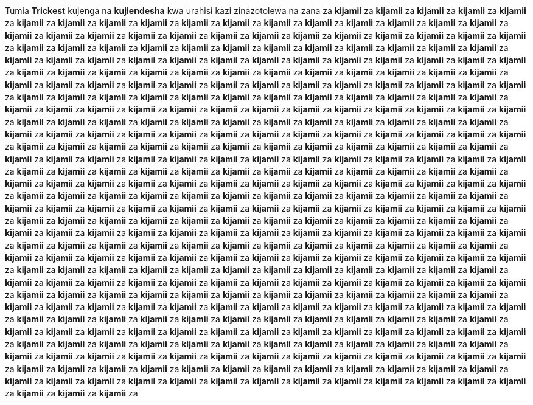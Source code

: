 Tumia [**Trickest**](https://trickest.com/?utm_source=hacktricks&utm_medium=text&utm_campaign=ppc&utm_content=kerberoast) kujenga na **kujiendesha** kwa urahisi kazi zinazotolewa na zana za **kijamii** za **kijamii** za **kijamii** za **kijamii** za **kijamii** za **kijamii** za **kijamii** za **kijamii** za **kijamii** za **kijamii** za **kijamii** za **kijamii** za **kijamii** za **kijamii** za **kijamii** za **kijamii** za **kijamii** za **kijamii** za **kijamii** za **kijamii** za **kijamii** za **kijamii** za **kijamii** za **kijamii** za **kijamii** za **kijamii** za **kijamii** za **kijamii** za **kijamii** za **kijamii** za **kijamii** za **kijamii** za **kijamii** za **kijamii** za **kijamii** za **kijamii** za **kijamii** za **kijamii** za **kijamii** za **kijamii** za **kijamii** za **kijamii** za **kijamii** za **kijamii** za **kijamii** za **kijamii** za **kijamii** za **kijamii** za **kijamii** za **kijamii** za **kijamii** za **kijamii** za **kijamii** za **kijamii** za **kijamii** za **kijamii** za **kijamii** za **kijamii** za **kijamii** za **kijamii** za **kijamii** za **kijamii** za **kijamii** za **kijamii** za **kijamii** za **kijamii** za **kijamii** za **kijamii** za **kijamii** za **kijamii** za **kijamii** za **kijamii** za **kijamii** za **kijamii** za **kijamii** za **kijamii** za **kijamii** za **kijamii** za **kijamii** za **kijamii** za **kijamii** za **kijamii** za **kijamii** za **kijamii** za **kijamii** za **kijamii** za **kijamii** za **kijamii** za **kijamii** za **kijamii** za **kijamii** za **kijamii** za **kijamii** za **kijamii** za **kijamii** za **kijamii** za **kijamii** za **kijamii** za **kijamii** za **kijamii** za **kijamii** za **kijamii** za **kijamii** za **kijamii** za **kijamii** za **kijamii** za **kijamii** za **kijamii** za **kijamii** za **kijamii** za **kijamii** za **kijamii** za **kijamii** za **kijamii** za **kijamii** za **kijamii** za **kijamii** za **kijamii** za **kijamii** za **kijamii** za **kijamii** za **kijamii** za **kijamii** za **kijamii** za **kijamii** za **kijamii** za **kijamii** za **kijamii** za **kijamii** za **kijamii** za **kijamii** za **kijamii** za **kijamii** za **kijamii** za **kijamii** za **kijamii** za **kijamii** za **kijamii** za **kijamii** za **kijamii** za **kijamii** za **kijamii** za **kijamii** za **kijamii** za **kijamii** za **kijamii** za **kijamii** za **kijamii** za **kijamii** za **kijamii** za **kijamii** za **kijamii** za **kijamii** za **kijamii** za **kijamii** za **kijamii** za **kijamii** za **kijamii** za **kijamii** za **kijamii** za **kijamii** za **kijamii** za **kijamii** za **kijamii** za **kijamii** za **kijamii** za **kijamii** za **kijamii** za **kijamii** za **kijamii** za **kijamii** za **kijamii** za **kijamii** za **kijamii** za **kijamii** za **kijamii** za **kijamii** za **kijamii** za **kijamii** za **kijamii** za **kijamii** za **kijamii** za **kijamii** za **kijamii** za **kijamii** za **kijamii** za **kijamii** za **kijamii** za **kijamii** za **kijamii** za **kijamii** za **kijamii** za **kijamii** za **kijamii** za **kijamii** za **kijamii** za **kijamii** za **kijamii** za **kijamii** za **kijamii** za **kijamii** za **kijamii** za **kijamii** za **kijamii** za **kijamii** za **kijamii** za **kijamii** za **kijamii** za **kijamii** za **kijamii** za **kijamii** za **kijamii** za **kijamii** za **kijamii** za **kijamii** za **kijamii** za **kijamii** za **kijamii** za **kijamii** za **kijamii** za **kijamii** za **kijamii** za **kijamii** za **kijamii** za **kijamii** za **kijamii** za **kijamii** za **kijamii** za **kijamii** za **kijamii** za **kijamii** za **kijamii** za **kijamii** za **kijamii** za **kijamii** za **kijamii** za **kijamii** za **kijamii** za **kijamii** za **kijamii** za **kijamii** za **kijamii** za **kijamii** za **kijamii** za **kijamii** za **kijamii** za **kijamii** za **kijamii** za **kijamii** za **kijamii** za **kijamii** za **kijamii** za **kijamii** za **kijamii** za **kijamii** za **kijamii** za **kijamii** za **kijamii** za **kijamii** za **kijamii** za **kijamii** za **kijamii** za **kijamii** za **kijamii** za **kijamii** za **kijamii** za **kijamii** za **kijamii** za **kijamii** za **kijamii** za **kijamii** za **kijamii** za **kijamii** za **kijamii** za **kijamii** za **kijamii** za **kijamii** za **kijamii** za **kijamii** za **kijamii** za **kijamii** za **kijamii** za **kijamii** za **kijamii** za **kijamii** za **kijamii** za **kijamii** za **kijamii** za **kijamii** za **kijamii** za **kijamii** za **kijamii** za **kijamii** za **kijamii** za **kijamii** za **kijamii** za **kijamii** za **kijamii** za **kijamii** za **kijamii** za **kijamii** za **kijamii** za **kijamii** za **kijamii** za **kijamii** za **kijamii** za **kijamii** za **kijamii** za **kijamii** za **kijamii** za **kijamii** za **kijamii** za **kijamii** za **kijamii** za **kijamii** za **kijamii** za **kijamii** za **kijamii** za **kijamii** za **kijamii** za **kijamii** za **kijamii** za **kijamii** za **kijamii** za **kijamii** za **kijamii** za **kijamii** za **kijamii** za **kijamii** za **kijamii** za **kijamii** za **kijamii** za **kijamii** za **kijamii** za **kijamii** za **kijamii** za **kijamii** za **kijamii** za **kijamii** za **kijamii** za **kijamii** za **kijamii** za **kijamii** za **kijamii** za **kijamii** za **kijamii** za **kijamii** za **kijamii** za **kijamii** za **kijamii** za **kijamii** za **kijamii** za **kijamii** za **kijamii** za **kijamii** za **kijamii** za **kijamii** za **kijamii** za **kijamii** za **kijamii** za **kijamii** za **kijamii** za **kijamii** za **kijamii** za **kijamii** za **kijamii** za **kijamii** za **kijamii** za **kijamii** za **kijamii** za **kijamii** za **kijamii** za **kijamii** za **kijamii** za **kijamii** za **kijamii** za **kijamii** za **kijamii** za **kijamii** za **kijamii** za **kijamii** za **kijamii** za **kijamii** za